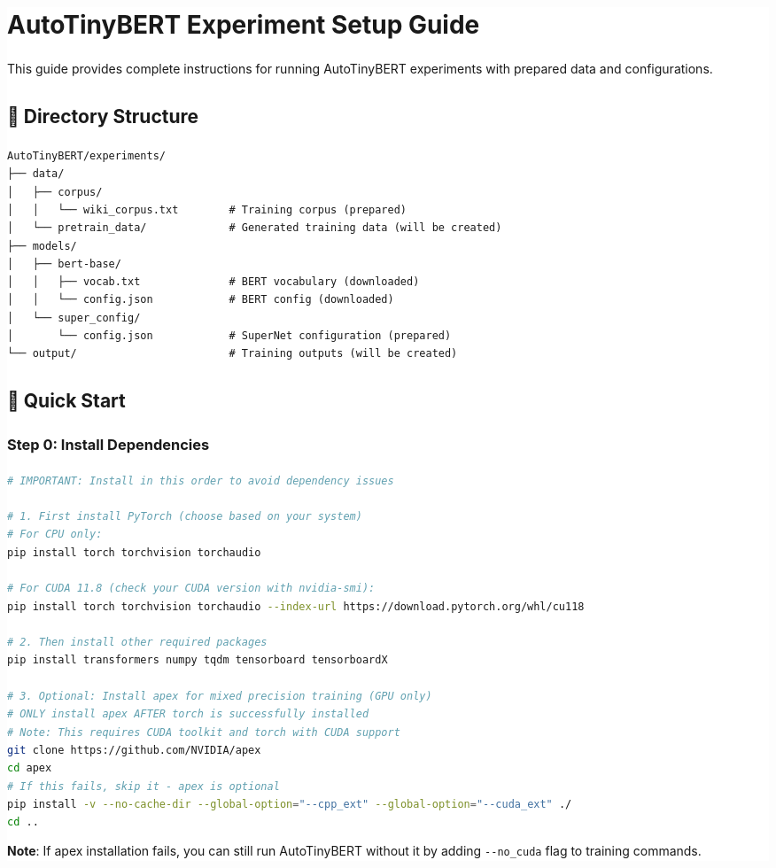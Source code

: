 # AutoTinyBERT Experiment Setup Guide

This guide provides complete instructions for running AutoTinyBERT experiments with prepared data and configurations.

## 📁 Directory Structure

```
AutoTinyBERT/experiments/
├── data/
│   ├── corpus/
│   │   └── wiki_corpus.txt        # Training corpus (prepared)
│   └── pretrain_data/             # Generated training data (will be created)
├── models/
│   ├── bert-base/
│   │   ├── vocab.txt              # BERT vocabulary (downloaded)
│   │   └── config.json            # BERT config (downloaded)
│   └── super_config/
│       └── config.json            # SuperNet configuration (prepared)
└── output/                        # Training outputs (will be created)
```

## 🚀 Quick Start

### Step 0: Install Dependencies

```bash
# IMPORTANT: Install in this order to avoid dependency issues

# 1. First install PyTorch (choose based on your system)
# For CPU only:
pip install torch torchvision torchaudio

# For CUDA 11.8 (check your CUDA version with nvidia-smi):
pip install torch torchvision torchaudio --index-url https://download.pytorch.org/whl/cu118

# 2. Then install other required packages
pip install transformers numpy tqdm tensorboard tensorboardX

# 3. Optional: Install apex for mixed precision training (GPU only)
# ONLY install apex AFTER torch is successfully installed
# Note: This requires CUDA toolkit and torch with CUDA support
git clone https://github.com/NVIDIA/apex
cd apex
# If this fails, skip it - apex is optional
pip install -v --no-cache-dir --global-option="--cpp_ext" --global-option="--cuda_ext" ./
cd ..
```

**Note**: If apex installation fails, you can still run AutoTinyBERT without it by adding `--no_cuda` flag to training commands.
